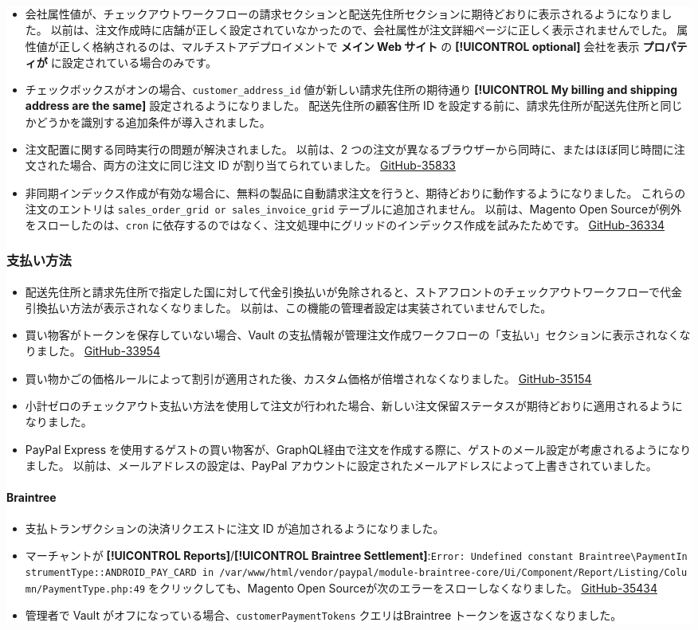 

* 会社属性値が、チェックアウトワークフローの請求セクションと配送先住所セクションに期待どおりに表示されるようになりました。 以前は、注文作成時に店舗が正しく設定されていなかったので、会社属性が注文詳細ページに正しく表示されませんでした。 属性値が正しく格納されるのは、マルチストアデプロイメントで **メイン Web サイト** の **[!UICONTROL optional]** 会社を表示 **プロパティが** に設定されている場合のみです。



* チェックボックスがオンの場合、`customer_address_id` 値が新しい請求先住所の期待通り **[!UICONTROL My billing and shipping address are the same]** 設定されるようになりました。 配送先住所の顧客住所 ID を設定する前に、請求先住所が配送先住所と同じかどうかを識別する追加条件が導入されました。



* 注文配置に関する同時実行の問題が解決されました。 以前は、2 つの注文が異なるブラウザーから同時に、またはほぼ同じ時間に注文された場合、両方の注文に同じ注文 ID が割り当てられていました。 [GitHub-35833](https://github.com/magento/magento2/issues/35833)



* 非同期インデックス作成が有効な場合に、無料の製品に自動請求注文を行うと、期待どおりに動作するようになりました。 これらの注文のエントリは `sales_order_grid or sales_invoice_grid` テーブルに追加されません。 以前は、Magento Open Sourceが例外をスローしたのは、`cron` に依存するのではなく、注文処理中にグリッドのインデックス作成を試みたためです。 [GitHub-36334](https://github.com/magento/magento2/issues/36334)


### 支払い方法




* 配送先住所と請求先住所で指定した国に対して代金引換払いが免除されると、ストアフロントのチェックアウトワークフローで代金引換払い方法が表示されなくなりました。 以前は、この機能の管理者設定は実装されていませんでした。



* 買い物客がトークンを保存していない場合、Vault の支払情報が管理注文作成ワークフローの「支払い」セクションに表示されなくなりました。 [GitHub-33954](https://github.com/magento/magento2/issues/33954)



* 買い物かごの価格ルールによって割引が適用された後、カスタム価格が倍増されなくなりました。 [GitHub-35154](https://github.com/magento/magento2/issues/35154)



* 小計ゼロのチェックアウト支払い方法を使用して注文が行われた場合、新しい注文保留ステータスが期待どおりに適用されるようになりました。



* PayPal Express を使用するゲストの買い物客が、GraphQL経由で注文を作成する際に、ゲストのメール設定が考慮されるようになりました。 以前は、メールアドレスの設定は、PayPal アカウントに設定されたメールアドレスによって上書きされていました。


#### Braintree




* 支払トランザクションの決済リクエストに注文 ID が追加されるようになりました。



* マーチャントが **[!UICONTROL Reports]**/**[!UICONTROL Braintree Settlement]**:`Error: Undefined constant Braintree\PaymentInstrumentType::ANDROID_PAY_CARD in /var/www/html/vendor/paypal/module-braintree-core/Ui/Component/Report/Listing/Column/PaymentType.php:49` をクリックしても、Magento Open Sourceが次のエラーをスローしなくなりました。 [GitHub-35434](https://github.com/magento/magento2/issues/35434)



* 管理者で Vault がオフになっている場合、`customerPaymentTokens` クエリはBraintree トークンを返さなくなりました。
